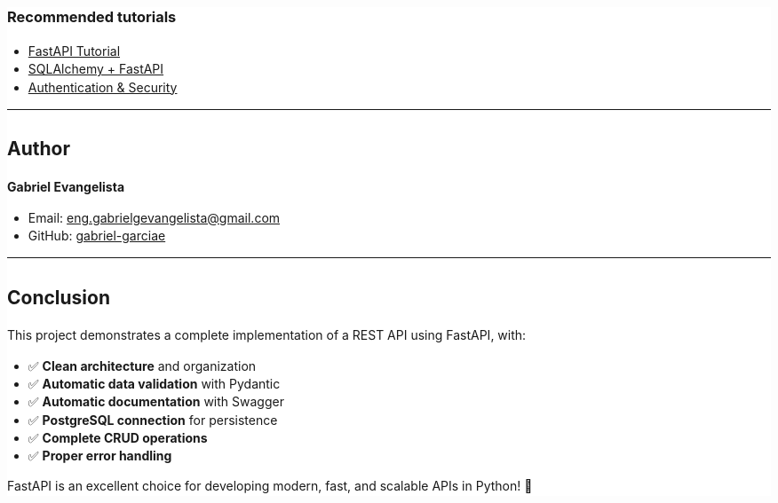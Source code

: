 ### Recommended tutorials
- [FastAPI Tutorial](https://fastapi.tiangolo.com/tutorial/)
- [SQLAlchemy + FastAPI](https://fastapi.tiangolo.com/tutorial/sql-databases/)
- [Authentication & Security](https://fastapi.tiangolo.com/tutorial/security/)

---

## Author

**Gabriel Evangelista**
- Email: eng.gabrielgevangelista@gmail.com
- GitHub: [gabriel-garciae](https://github.com/gabriel-garciae)

---

## Conclusion

This project demonstrates a complete implementation of a REST API using FastAPI, with:

- ✅ **Clean architecture** and organization
- ✅ **Automatic data validation** with Pydantic
- ✅ **Automatic documentation** with Swagger
- ✅ **PostgreSQL connection** for persistence
- ✅ **Complete CRUD operations**
- ✅ **Proper error handling**

FastAPI is an excellent choice for developing modern, fast, and scalable APIs in Python! 🚀